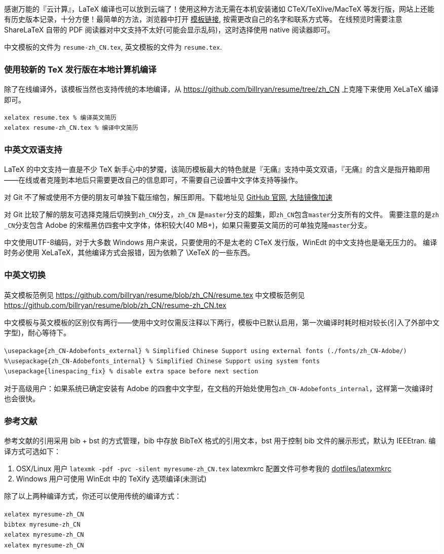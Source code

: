 感谢万能的『云计算』，LaTeX 编译也可以放到云端了！使用这种方法无需在本机安装诸如 CTeX/TeXlive/MacTeX 等发行版，网站上还能有历史版本记录，十分方便！最简单的方法，浏览器中打开 [模板链接](https://www.sharelatex.com/templates/556b27cf0d23e5a8117053d9), 按需更改自己的名字和联系方式等。
在线预览时需要注意 ShareLaTeX 自带的 PDF 阅读器对中文支持不太好(可能会显示乱码)，这时选择使用 native 阅读器即可。

中文模板的文件为 `resume-zh_CN.tex`, 英文模板的文件为 `resume.tex`.

### 使用较新的 TeX 发行版在本地计算机编译

除了在线编译外，该模板当然也支持传统的本地编译，从 <https://github.com/billryan/resume/tree/zh_CN> 上克隆下来使用 XeLaTeX 编译即可。

```
xelatex resume.tex % 编译英文简历
xelatex resume-zh_CN.tex % 编译中文简历
```

### 中英文双语支持

LaTeX 的中文支持一直是不少 TeX 新手心中的梦魇，该简历模板最大的特色就是『无痛』支持中英文双语，『无痛』的含义是指开箱即用——在线或者克隆到本地后只需要更改自己的信息即可，不需要自己设置中文字体支持等操作。

对 Git 不了解或使用不方便的朋友可单独下载压缩包，解压即用。下载地址见 [GitHub 官网](https://github.com/billryan/resume/archive/zh_CN.zip), [大陆镜像加速](http://7rf9g9.com1.z0.glb.clouddn.com/doc/zh_CN.zip)

对 Git 比较了解的朋友可选择克隆后切换到`zh_CN`分支，`zh_CN` 是`master`分支的超集，即`zh_CN`包含`master`分支所有的文件。
需要注意的是`zh_CN`分支包含 Adobe 的宋楷黑仿四套中文字体，体积较大(40 MB+)，如果只需要英文简历的可单独克隆`master`分支。

中文使用UTF-8编码，对于大多数 Windows 用户来说，只要使用的不是太老的 CTeX 发行版，WinEdt 的中文支持也是毫无压力的。
编译时务必使用 XeLaTeX，其他编译方式会报错，因为依赖了 \XeTeX 的一些东西。

### 中英文切换

英文模板范例见 <https://github.com/billryan/resume/blob/zh_CN/resume.tex> 
中文模板范例见 <https://github.com/billryan/resume/blob/zh_CN/resume-zh_CN.tex>

中文模板与英文模板的区别仅有两行——使用中文时仅需反注释以下两行，模板中已默认启用，第一次编译时耗时相对较长(引入了外部中文字型)，耐心等待下。

```
\usepackage{zh_CN-Adobefonts_external} % Simplified Chinese Support using external fonts (./fonts/zh_CN-Adobe/)
%\usepackage{zh_CN-Adobefonts_internal} % Simplified Chinese Support using system fonts
\usepackage{linespacing_fix} % disable extra space before next section
```

对于高级用户：如果系统已确定安装有 Adobe 的四套中文字型，在文档的开始处使用包`zh_CN-Adobefonts_internal`，这样第一次编译时也会很快。

### 参考文献

参考文献的引用采用 bib + bst 的方式管理，bib 中存放 BibTeX 格式的引用文本，bst 用于控制 bib 文件的展示形式，默认为 IEEEtran. 编译方式可选如下：

1. OSX/Linux 用户 `latexmk -pdf -pvc -silent myresume-zh_CN.tex` latexmkrc 配置文件可参考我的 [dotfiles/latexmkrc](https://github.com/billryan/dotfiles/blob/master/latex/latexmkrc)
2. Windows 用户可使用 WinEdt 中的 TeXify 选项编译(未测试)

除了以上两种编译方式，你还可以使用传统的编译方式：

```shell
xelatex myresume-zh_CN
bibtex myresume-zh_CN
xelatex myresume-zh_CN
xelatex myresume-zh_CN
```
